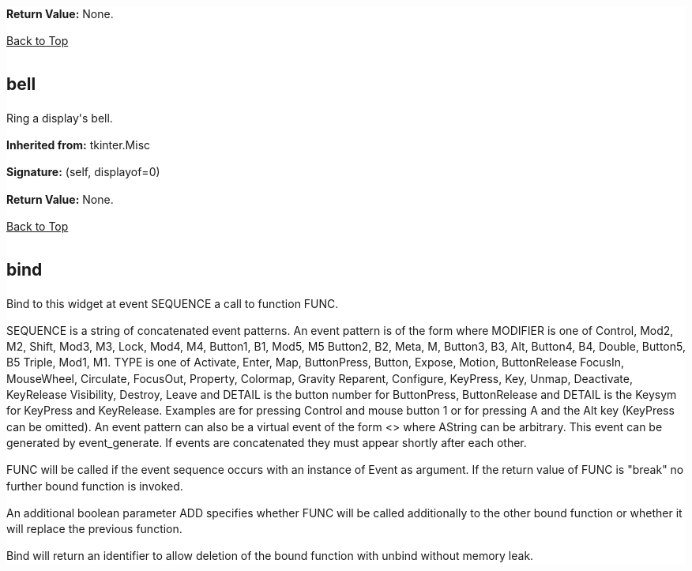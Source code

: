 

**Return Value:** None.

[Back to Top](#module-overview)


## bell
Ring a display's bell.

**Inherited from:** tkinter.Misc

**Signature:** (self, displayof=0)





**Return Value:** None.

[Back to Top](#module-overview)


## bind
Bind to this widget at event SEQUENCE a call to function FUNC.

SEQUENCE is a string of concatenated event
patterns. An event pattern is of the form
<MODIFIER-MODIFIER-TYPE-DETAIL> where MODIFIER is one
of Control, Mod2, M2, Shift, Mod3, M3, Lock, Mod4, M4,
Button1, B1, Mod5, M5 Button2, B2, Meta, M, Button3,
B3, Alt, Button4, B4, Double, Button5, B5 Triple,
Mod1, M1. TYPE is one of Activate, Enter, Map,
ButtonPress, Button, Expose, Motion, ButtonRelease
FocusIn, MouseWheel, Circulate, FocusOut, Property,
Colormap, Gravity Reparent, Configure, KeyPress, Key,
Unmap, Deactivate, KeyRelease Visibility, Destroy,
Leave and DETAIL is the button number for ButtonPress,
ButtonRelease and DETAIL is the Keysym for KeyPress and
KeyRelease. Examples are
<Control-Button-1> for pressing Control and mouse button 1 or
<Alt-A> for pressing A and the Alt key (KeyPress can be omitted).
An event pattern can also be a virtual event of the form
<<AString>> where AString can be arbitrary. This
event can be generated by event_generate.
If events are concatenated they must appear shortly
after each other.

FUNC will be called if the event sequence occurs with an
instance of Event as argument. If the return value of FUNC is
"break" no further bound function is invoked.

An additional boolean parameter ADD specifies whether FUNC will
be called additionally to the other bound function or whether
it will replace the previous function.

Bind will return an identifier to allow deletion of the bound function with
unbind without memory leak.
